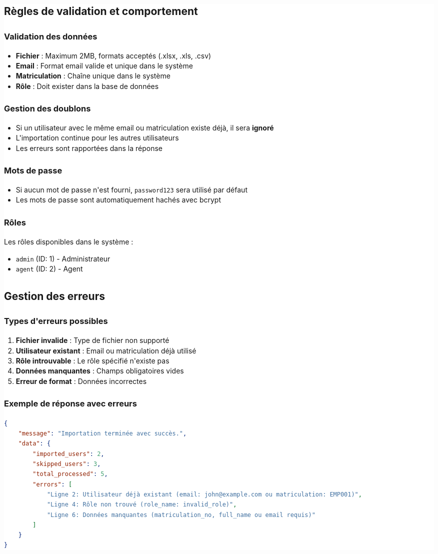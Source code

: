 ## Règles de validation et comportement

### Validation des données
- **Fichier** : Maximum 2MB, formats acceptés (.xlsx, .xls, .csv)
- **Email** : Format email valide et unique dans le système
- **Matriculation** : Chaîne unique dans le système
- **Rôle** : Doit exister dans la base de données

### Gestion des doublons
- Si un utilisateur avec le même email ou matriculation existe déjà, il sera **ignoré**
- L'importation continue pour les autres utilisateurs
- Les erreurs sont rapportées dans la réponse

### Mots de passe
- Si aucun mot de passe n'est fourni, `password123` sera utilisé par défaut
- Les mots de passe sont automatiquement hachés avec bcrypt

### Rôles
Les rôles disponibles dans le système :
- `admin` (ID: 1) - Administrateur
- `agent` (ID: 2) - Agent

## Gestion des erreurs

### Types d'erreurs possibles
1. **Fichier invalide** : Type de fichier non supporté
2. **Utilisateur existant** : Email ou matriculation déjà utilisé
3. **Rôle introuvable** : Le rôle spécifié n'existe pas
4. **Données manquantes** : Champs obligatoires vides
5. **Erreur de format** : Données incorrectes

### Exemple de réponse avec erreurs
```json
{
    "message": "Importation terminée avec succès.",
    "data": {
        "imported_users": 2,
        "skipped_users": 3,
        "total_processed": 5,
        "errors": [
            "Ligne 2: Utilisateur déjà existant (email: john@example.com ou matriculation: EMP001)",
            "Ligne 4: Rôle non trouvé (role_name: invalid_role)",
            "Ligne 6: Données manquantes (matriculation_no, full_name ou email requis)"
        ]
    }
}
```
